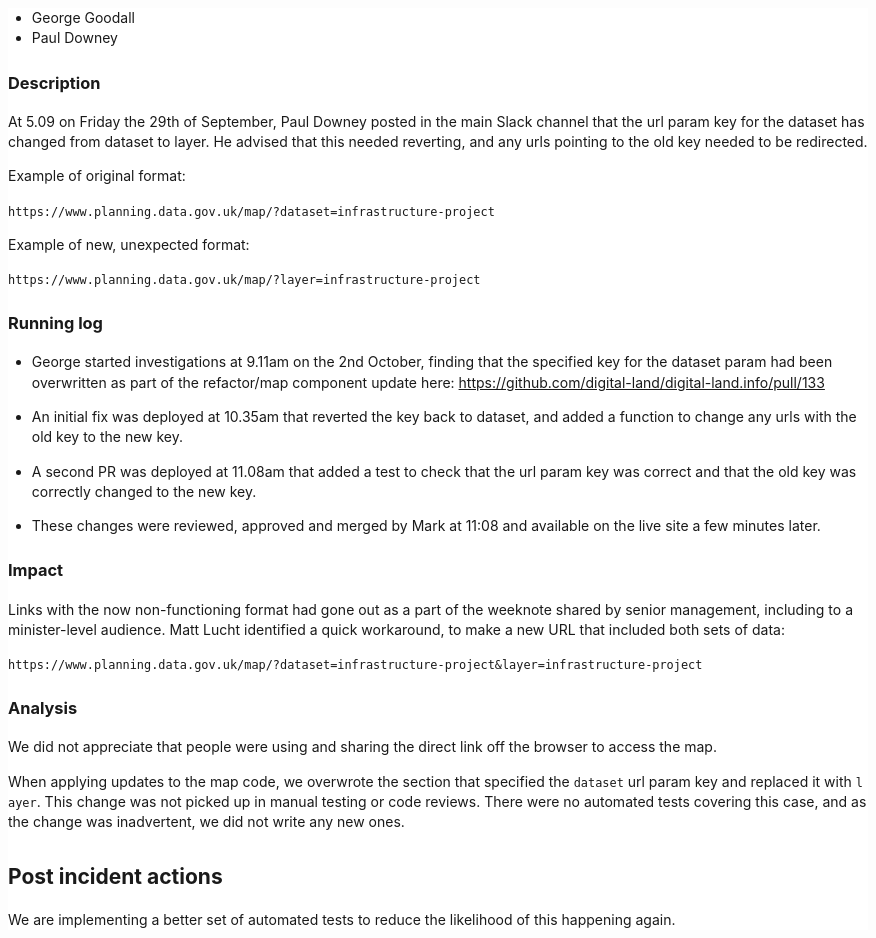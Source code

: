 * George Goodall
* Paul Downey

### Description

At 5.09 on Friday the 29th of September, Paul Downey posted in the main Slack channel that the url param key for the dataset has changed from dataset to layer. He advised that this needed reverting, and any urls pointing to the old key needed to be redirected.

Example of original format:

`https://www.planning.data.gov.uk/map/?dataset=infrastructure-project`

Example of new, unexpected format:

`https://www.planning.data.gov.uk/map/?layer=infrastructure-project`


### Running log

* George started investigations at 9.11am on the 2nd October, finding that the specified key for the dataset param had
been overwritten as part of the refactor/map component update here: https://github.com/digital-land/digital-land.info/pull/133

* An initial fix was deployed at 10.35am that reverted the key back to dataset, and added a function to change any urls with the old key to the new key. 

* A second PR was deployed at 11.08am that added a test to check that the url param key was correct and that the old key was correctly changed to the new key.

* These changes were reviewed, approved and merged by Mark at 11:08 and available on the live site a few minutes later.

### Impact

Links with the now non-functioning format had gone out as a part of the weeknote shared by senior management, including to a minister-level audience. Matt Lucht identified a quick workaround, to make a new URL that included both sets of data:

`https://www.planning.data.gov.uk/map/?dataset=infrastructure-project&layer=infrastructure-project`

### Analysis

We did not appreciate that people were using and sharing the direct link off the browser to access the map.

When applying updates to the map code, we overwrote the section that specified the `dataset` url param key and replaced it with `layer`. This change was not picked up in manual testing or code reviews. There were no automated tests covering this case, and as the change was inadvertent, we did not write any new ones.

## Post incident actions

We are implementing a better set of automated tests to reduce the likelihood of this happening again. 
